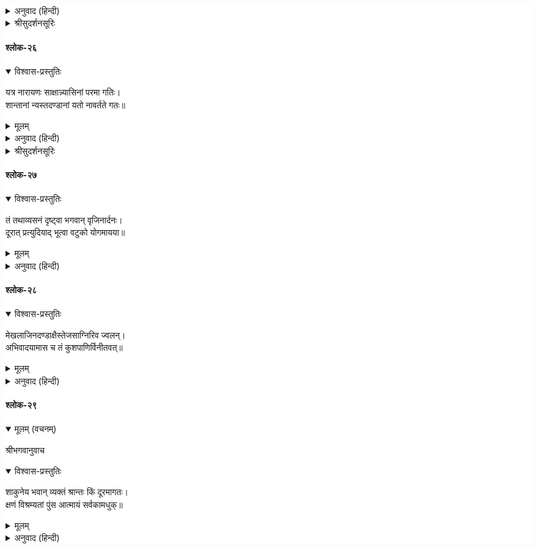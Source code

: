 <details><summary>अनुवाद (हिन्दी)</summary></details>

<details><summary>श्रीसुदर्शनसूरिः</summary></details>

#### श्लोक-२६


<details open><summary>विश्वास-प्रस्तुतिः</summary>

यत्र नारायणः साक्षान्न्यासिनां परमा गतिः।  
शान्तानां न्यस्तदण्डानां यतो नावर्तते गतः॥
</details>

<details><summary>मूलम्</summary></details>

<details><summary>अनुवाद (हिन्दी)</summary></details>

<details><summary>श्रीसुदर्शनसूरिः</summary></details>

#### श्लोक-२७


<details open><summary>विश्वास-प्रस्तुतिः</summary>

तं तथाव्यसनं दृष्ट्वा भगवान् वृजिनार्दनः।  
दूरात् प्रत्युदियाद् भूत्वा वटुको योगमायया॥
</details>

<details><summary>मूलम्</summary></details>

<details><summary>अनुवाद (हिन्दी)</summary></details>

#### श्लोक-२८


<details open><summary>विश्वास-प्रस्तुतिः</summary>

मेखलाजिनदण्डाक्षैस्तेजसाग्निरिव ज्वलन्।  
अभिवादयामास च तं कुशपाणिर्विनीतवत्॥
</details>

<details><summary>मूलम्</summary></details>

<details><summary>अनुवाद (हिन्दी)</summary></details>

#### श्लोक-२९


<details open><summary>मूलम् (वचनम्)</summary>

श्रीभगवानुवाच
</details>

<details open><summary>विश्वास-प्रस्तुतिः</summary>

शाकुनेय भवान् व्यक्तं श्रान्तः किं दूरमागतः।  
क्षणं विश्रम्यतां पुंस आत्मायं सर्वकामधुक्॥
</details>

<details><summary>मूलम्</summary></details>

<details><summary>अनुवाद (हिन्दी)</summary></details>
